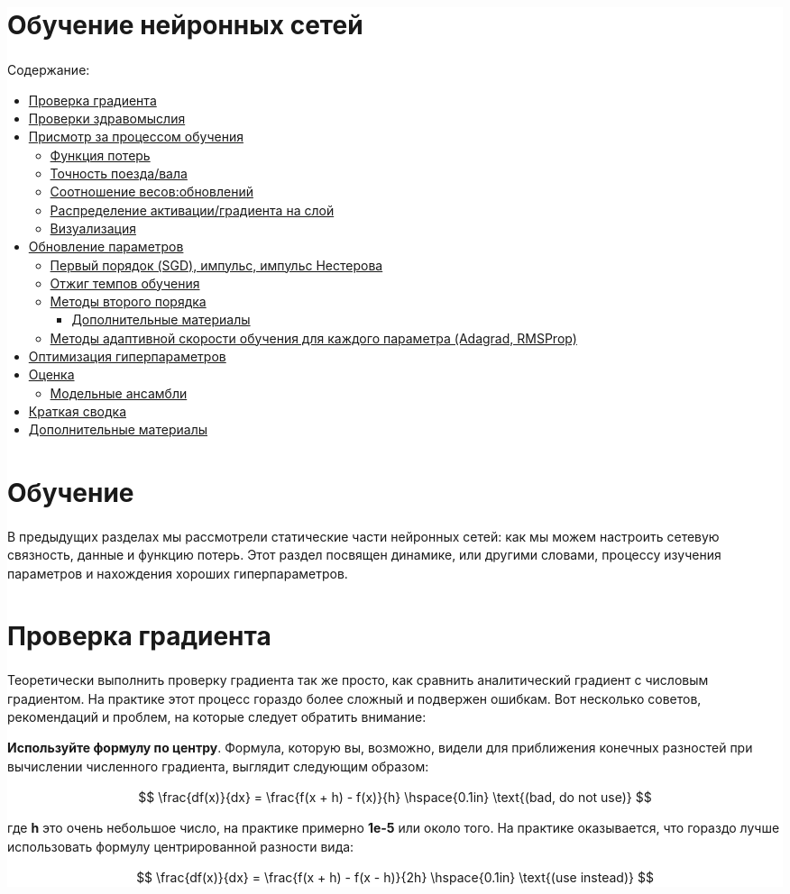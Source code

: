 

# Обучение нейронных сетей

Содержание:
- [Проверка градиента]()
- [Проверки здравомыслия]()
- [Присмотр за процессом обучения]()
    - [Функция потерь]()
    - [Точность поезда/вала]()
    - [Соотношение весов:обновлений ]()
    - [Распределение активации/градиента на слой]()
    - [Визуализация]()
- [Обновление параметров]()
    - [Первый порядок (SGD), импульс, импульс Нестерова]()
    - [Отжиг темпов обучения]()
    - [Методы второго порядка]()
        - [Дополнительные материалы]() 
    - [Методы адаптивной скорости обучения для каждого параметра (Adagrad, RMSProp)]()
- [Оптимизация гиперпараметров]()
- [Оценка]()
    - [Модельные ансамбли]()
- [Краткая сводка]()
- [Дополнительные материалы]()
  
     
# Обучение  
  
В предыдущих разделах мы рассмотрели статические части нейронных сетей: как мы можем настроить сетевую связность, данные и функцию потерь. Этот раздел посвящен динамике, или другими словами, процессу изучения параметров и нахождения хороших гиперпараметров.  
  
# Проверка градиента  
  
Теоретически выполнить проверку градиента так же просто, как сравнить аналитический градиент с числовым градиентом. На практике этот процесс гораздо более сложный и подвержен ошибкам. Вот несколько советов, рекомендаций и проблем, на которые следует обратить внимание:  
  
__Используйте формулу по центру__. Формула, которую вы, возможно, видели для приближения конечных разностей при вычислении численного градиента, выглядит следующим образом:
  
$$
\frac{df(x)}{dx} = \frac{f(x + h) - f(x)}{h} \hspace{0.1in} \text{(bad, do not use)}
$$  
  
где __h__ это очень небольшое число, на практике примерно **1e-5** или около того. На практике оказывается, что гораздо лучше использовать формулу центрированной разности вида:  
  
$$
\frac{df(x)}{dx} = \frac{f(x + h) - f(x - h)}{2h} \hspace{0.1in} \text{(use instead)}
$$  
  